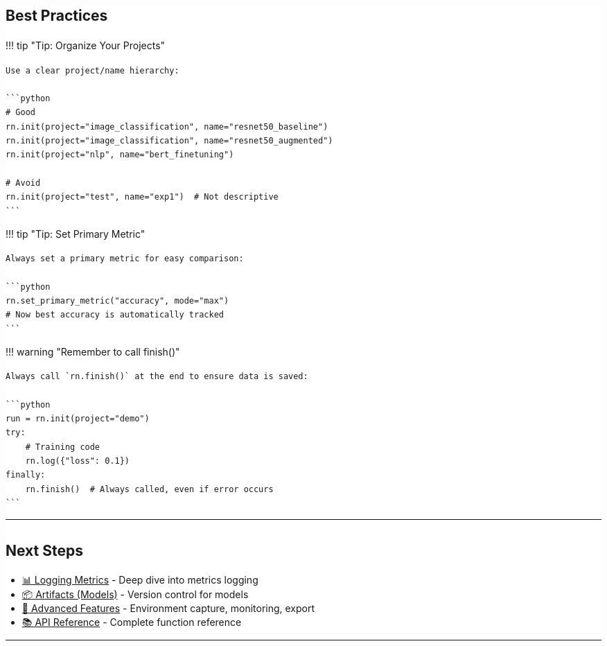 ## Best Practices

!!! tip "Tip: Organize Your Projects"

    Use a clear project/name hierarchy:
    
    ```python
    # Good
    rn.init(project="image_classification", name="resnet50_baseline")
    rn.init(project="image_classification", name="resnet50_augmented")
    rn.init(project="nlp", name="bert_finetuning")
    
    # Avoid
    rn.init(project="test", name="exp1")  # Not descriptive
    ```

!!! tip "Tip: Set Primary Metric"

    Always set a primary metric for easy comparison:
    
    ```python
    rn.set_primary_metric("accuracy", mode="max")
    # Now best accuracy is automatically tracked
    ```

!!! warning "Remember to call finish()"

    Always call `rn.finish()` at the end to ensure data is saved:
    
    ```python
    run = rn.init(project="demo")
    try:
        # Training code
        rn.log({"loss": 0.1})
    finally:
        rn.finish()  # Always called, even if error occurs
    ```

---

## Next Steps

- [📊 Logging Metrics](logging-metrics.md) - Deep dive into metrics logging
- [📦 Artifacts (Models)](artifacts.md) - Version control for models
- [🔧 Advanced Features](advanced.md) - Environment capture, monitoring, export
- [📚 API Reference](api-reference.md) - Complete function reference

---

